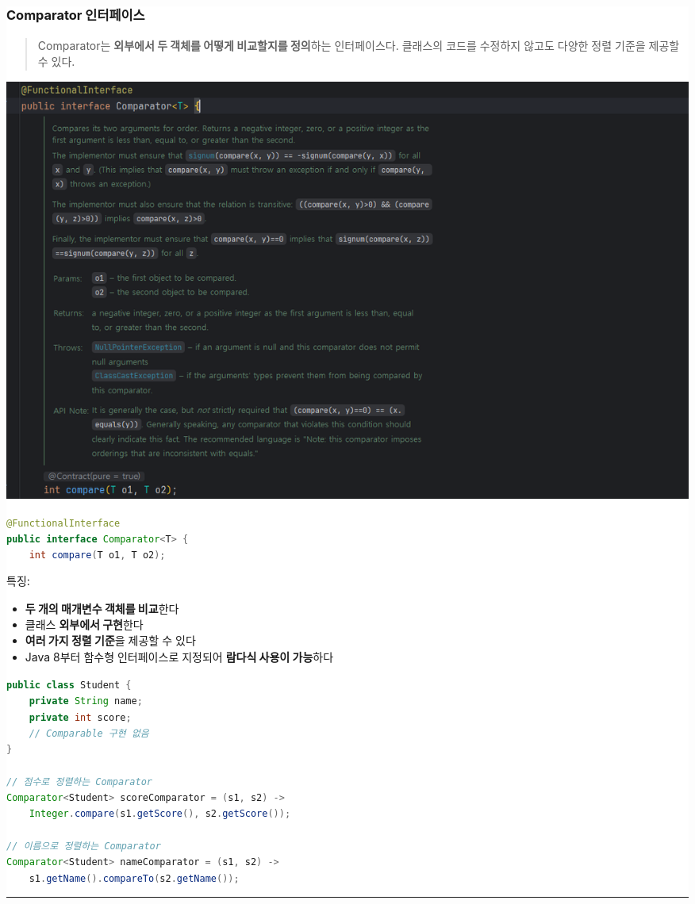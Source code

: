 ### Comparator 인터페이스

> Comparator는 **외부에서 두 객체를 어떻게 비교할지를 정의**하는 인터페이스다. 클래스의 코드를 수정하지 않고도 다양한 정렬 기준을 제공할 수 있다.

![](/assets/posts/e118dee84021a259d76e9dee34356189ceb391f100152d3eee97c9d2c756e37a.png)

```java
@FunctionalInterface
public interface Comparator<T> {
    int compare(T o1, T o2);
```

특징:

- **두 개의 매개변수 객체를 비교**한다
- 클래스 **외부에서 구현**한다
- **여러 가지 정렬 기준**을 제공할 수 있다
- Java 8부터 함수형 인터페이스로 지정되어 **람다식 사용이 가능**하다

```java
public class Student {
    private String name;
    private int score;
    // Comparable 구현 없음
}

// 점수로 정렬하는 Comparator
Comparator<Student> scoreComparator = (s1, s2) -> 
    Integer.compare(s1.getScore(), s2.getScore());

// 이름으로 정렬하는 Comparator
Comparator<Student> nameComparator = (s1, s2) -> 
    s1.getName().compareTo(s2.getName());
```

---